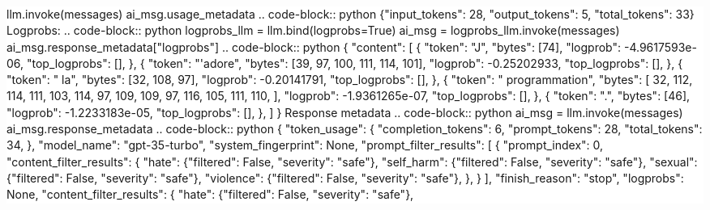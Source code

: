 llm.invoke(messages)                 ai_msg.usage_metadata                  .. code-block:: python                      {"input_tokens": 28, "output_tokens": 5, "total_tokens": 33}              Logprobs:             .. code-block:: python                      logprobs_llm = llm.bind(logprobs=True)                 ai_msg = logprobs_llm.invoke(messages)                 ai_msg.response_metadata["logprobs"]                  .. code-block:: python                      {                     "content": [                         {                             "token": "J",                             "bytes": [74],                             "logprob": -4.9617593e-06,                             "top_logprobs": [],                         },                         {                             "token": "'adore",                             "bytes": [39, 97, 100, 111, 114, 101],                             "logprob": -0.25202933,                             "top_logprobs": [],                         },                         {                             "token": " la",                             "bytes": [32, 108, 97],                             "logprob": -0.20141791,                             "top_logprobs": [],                         },                         {                             "token": " programmation",                             "bytes": [                                 32,                                 112,                                 114,                                 111,                                 103,                                 114,                                 97,                                 109,                                 109,                                 97,                                 116,                                 105,                                 111,                                 110,                             ],                             "logprob": -1.9361265e-07,                             "top_logprobs": [],                         },                         {                             "token": ".",                             "bytes": [46],                             "logprob": -1.2233183e-05,                             "top_logprobs": [],                         },                     ]                 }              Response metadata             .. code-block:: python                      ai_msg = llm.invoke(messages)                 ai_msg.response_metadata                  .. code-block:: python                      {                     "token_usage": {                         "completion_tokens": 6,                         "prompt_tokens": 28,                         "total_tokens": 34,                     },                     "model_name": "gpt-35-turbo",                     "system_fingerprint": None,                     "prompt_filter_results": [                         {                             "prompt_index": 0,                             "content_filter_results": {                                 "hate": {"filtered": False, "severity": "safe"},                                 "self_harm": {"filtered": False, "severity": "safe"},                                 "sexual": {"filtered": False, "severity": "safe"},                                 "violence": {"filtered": False, "severity": "safe"},                             },                         }                     ],                     "finish_reason": "stop",                     "logprobs": None,                     "content_filter_results": {                         "hate": {"filtered": False, "severity": "safe"},